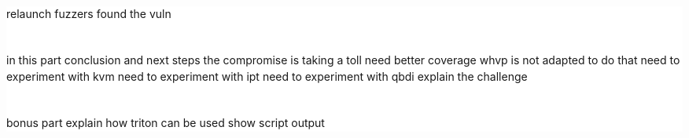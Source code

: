 relaunch fuzzers
found the vuln

# 

in this part conclusion and next steps
the compromise is taking a toll
need better coverage
whvp is not adapted to do that
need to experiment with kvm
need to experiment with ipt
need to experiment with qbdi
explain the challenge

#

bonus part
explain how triton can be used
show script output
